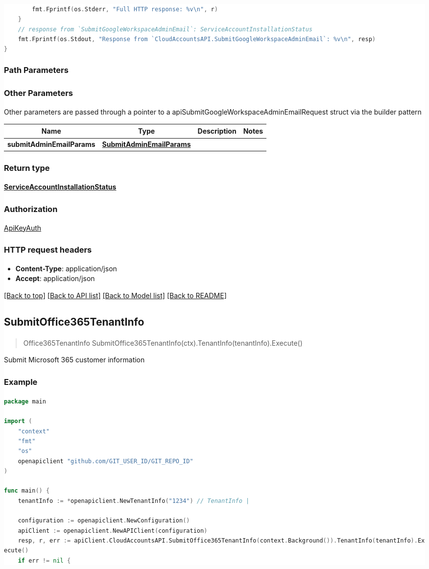 ```go
		fmt.Fprintf(os.Stderr, "Full HTTP response: %v\n", r)
	}
	// response from `SubmitGoogleWorkspaceAdminEmail`: ServiceAccountInstallationStatus
	fmt.Fprintf(os.Stdout, "Response from `CloudAccountsAPI.SubmitGoogleWorkspaceAdminEmail`: %v\n", resp)
}
```

### Path Parameters



### Other Parameters

Other parameters are passed through a pointer to a apiSubmitGoogleWorkspaceAdminEmailRequest struct via the builder pattern


Name | Type | Description  | Notes
------------- | ------------- | ------------- | -------------
 **submitAdminEmailParams** | [**SubmitAdminEmailParams**](SubmitAdminEmailParams.md) |  | 

### Return type

[**ServiceAccountInstallationStatus**](ServiceAccountInstallationStatus.md)

### Authorization

[ApiKeyAuth](../README.md#ApiKeyAuth)

### HTTP request headers

- **Content-Type**: application/json
- **Accept**: application/json

[[Back to top]](#) [[Back to API list]](../README.md#documentation-for-api-endpoints)
[[Back to Model list]](../README.md#documentation-for-models)
[[Back to README]](../README.md)


## SubmitOffice365TenantInfo

> Office365TenantInfo SubmitOffice365TenantInfo(ctx).TenantInfo(tenantInfo).Execute()

Submit Microsoft 365 customer information



### Example

```go
package main

import (
	"context"
	"fmt"
	"os"
	openapiclient "github.com/GIT_USER_ID/GIT_REPO_ID"
)

func main() {
	tenantInfo := *openapiclient.NewTenantInfo("1234") // TenantInfo | 

	configuration := openapiclient.NewConfiguration()
	apiClient := openapiclient.NewAPIClient(configuration)
	resp, r, err := apiClient.CloudAccountsAPI.SubmitOffice365TenantInfo(context.Background()).TenantInfo(tenantInfo).Execute()
	if err != nil {
```